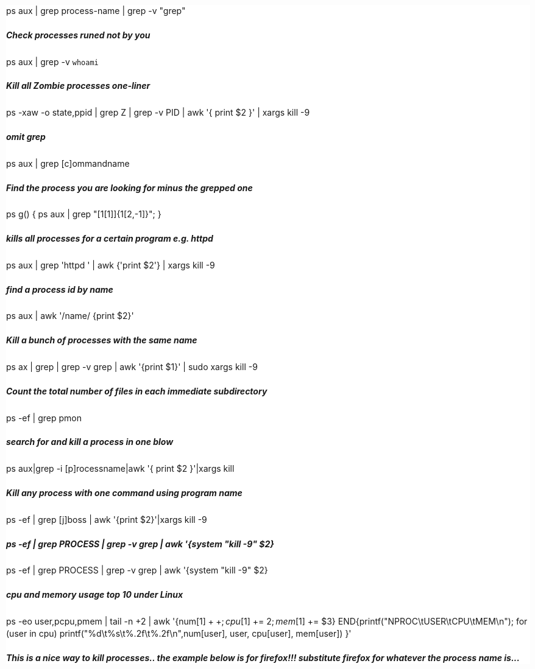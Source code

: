    ps  aux | grep process-name | grep -v "grep"

##### Check processes runed not by you

   ps  aux | grep -v `whoami`

##### Kill all Zombie processes one-liner

   ps  -xaw -o state,ppid | grep Z | grep -v PID | awk '{ print $2 }' | xargs kill -9

##### omit grep

   ps  aux | grep [c]ommandname

##### Find the process you are looking for minus the grepped one

   ps g() { ps aux | grep "[${1[1]}]${1[2,-1]}"; }

##### kills all processes for a certain program e.g. httpd

   ps  aux | grep 'httpd ' | awk {'print $2'} | xargs kill -9

##### find a process id by name

   ps  aux | awk '/name/ {print $2}'

##### Kill a bunch of processes with the same name

   ps  ax | grep <processname> | grep -v grep | awk '{print $1}' | sudo xargs kill -9

##### Count the total number of files in each immediate subdirectory

   ps  -ef | grep pmon

##### search for and kill a process in one blow

   ps  aux|grep -i [p]rocessname|awk '{ print $2 }'|xargs kill

##### Kill any process with one command using program name

   ps  -ef | grep [j]boss | awk '{print $2}'|xargs kill -9

##### ps -ef | grep PROCESS | grep -v grep | awk '{system "kill -9" $2}

   ps  -ef | grep PROCESS | grep -v grep | awk '{system "kill -9" $2}

##### cpu and memory usage top 10 under Linux

   ps  -eo user,pcpu,pmem | tail -n +2 | awk '{num[$1]++; cpu[$1] += $2; mem[$1] += $3} END{printf("NPROC\tUSER\tCPU\tMEM\n"); for (user in cpu) printf("%d\t%s\t%.2f\t%.2f\n",num[user], user, cpu[user], mem[user]) }'

##### This is a nice way to kill processes.. the example below is for firefox!!! substitute firefox for whatever the process name is...
